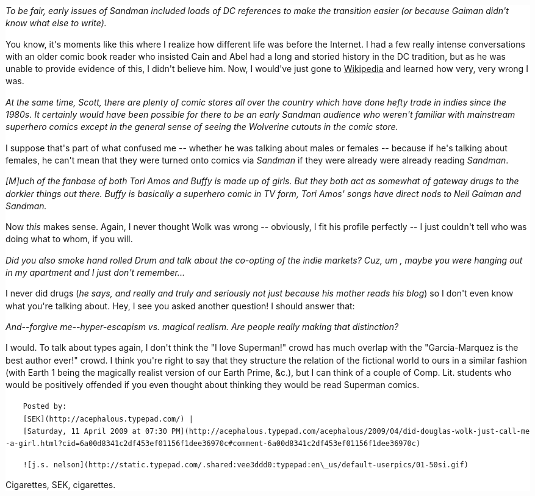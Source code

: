_To be fair, early issues of Sandman included loads of DC references to make the transition easier (or because Gaiman didn't know what else to write)._ 

You know, it's moments like this where I realize how different life was before the Internet.  I had a few really intense conversations with an older comic book reader who insisted Cain and Abel had a long and storied history in the DC tradition, but as he was unable to provide evidence of this, I didn't believe him.  Now, I would've just gone to [Wikipedia](http://en.wikipedia.org/wiki/Cain\_and\_Abel\_(comics)) and learned how very, very wrong I was. 

_At the same time, Scott, there are plenty of comic stores all over the country which have done hefty trade in indies since the 1980s. It certainly would have been possible for there to be an early Sandman audience who weren't familiar with mainstream superhero comics except in the general sense of seeing the Wolverine cutouts in the comic store._

I suppose that's part of what confused me -- whether he was talking about males or females -- because if he's talking about females, he can't mean that they were turned onto comics via _Sandman_ if they were already were already reading _Sandman_.  

_[M]uch of the fanbase of both Tori Amos and Buffy is made up of girls. But they both act as somewhat of gateway drugs to the dorkier things out there. Buffy is basically a superhero comic in TV form, Tori Amos' songs have direct nods to Neil Gaiman and Sandman._

Now _this_ makes sense.  Again, I never thought Wolk was wrong -- obviously, I fit his profile perfectly -- I just couldn't tell who was doing what to whom, if you will.

_Did you also smoke hand rolled Drum and talk about the co-opting of the indie markets? Cuz, um , maybe you were hanging out in my apartment and I just don't remember..._

I never did drugs (_he says, and really and truly and seriously not just because his mother reads his blog_) so I don't even know what you're talking about.  Hey, I see you asked another question!  I should answer that:

_And--forgive me--hyper-escapism vs. magical realism. Are people really making that distinction?_ 

I would.  To talk about types again, I don't think the "I love Superman!" crowd has much overlap with the "Garcia-Marquez is the best author ever!" crowd.  I think you're right to say that they structure the relation of the fictional world to ours in a similar fashion (with Earth 1 being the magically realist version of our Earth Prime, &c.), but I can think of a couple of Comp. Lit. students who would be positively offended if you even thought about thinking they would be read Superman comics.

	

		Posted by:
		[SEK](http://acephalous.typepad.com/) |
		[Saturday, 11 April 2009 at 07:30 PM](http://acephalous.typepad.com/acephalous/2009/04/did-douglas-wolk-just-call-me-a-girl.html?cid=6a00d8341c2df453ef01156f1dee36970c#comment-6a00d8341c2df453ef01156f1dee36970c)

[]()

	

		![j.s. nelson](http://static.typepad.com/.shared:vee3ddd0:typepad:en\_us/default-userpics/01-50si.gif)
	

	

		

Cigarettes, SEK, cigarettes.  
